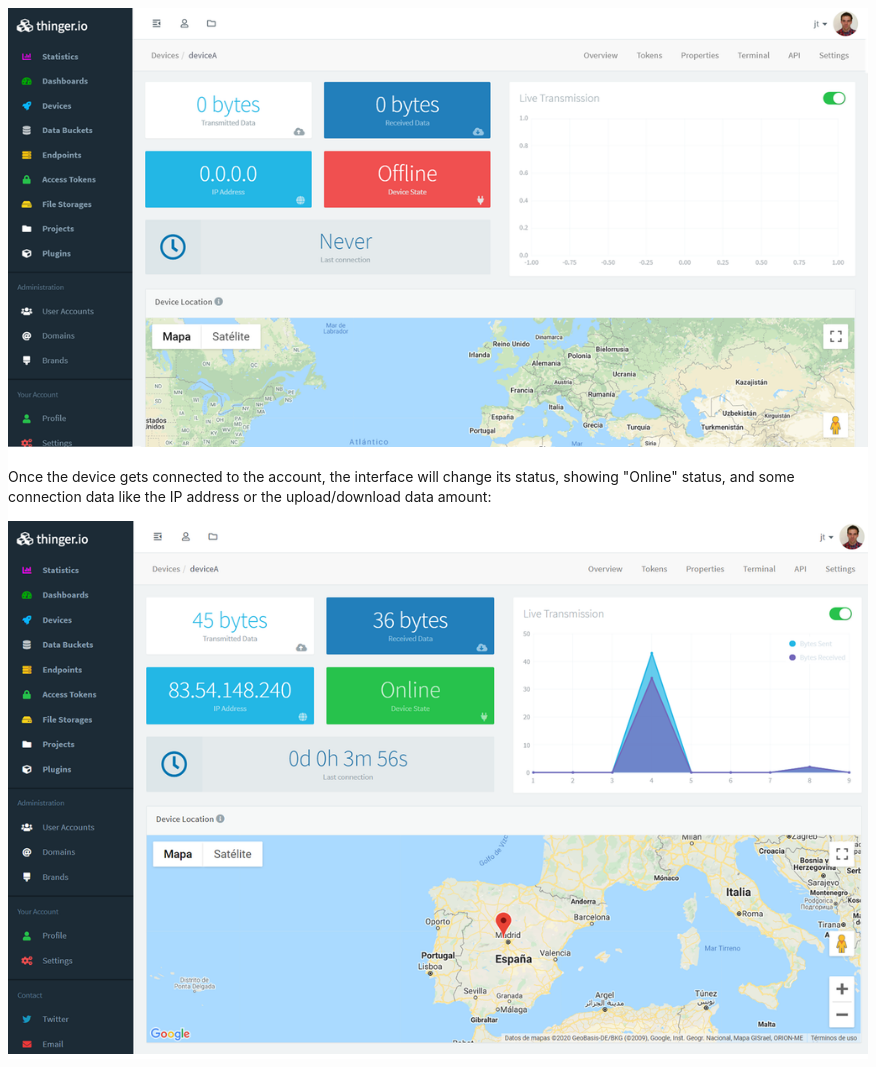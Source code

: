 ![](<../.gitbook/assets/image (347).png>)

Once the device gets connected to the account, the interface will change its status, showing "Online" status, and some connection data like the IP address or the upload/download data amount:

![](<../.gitbook/assets/image (363).png>)
